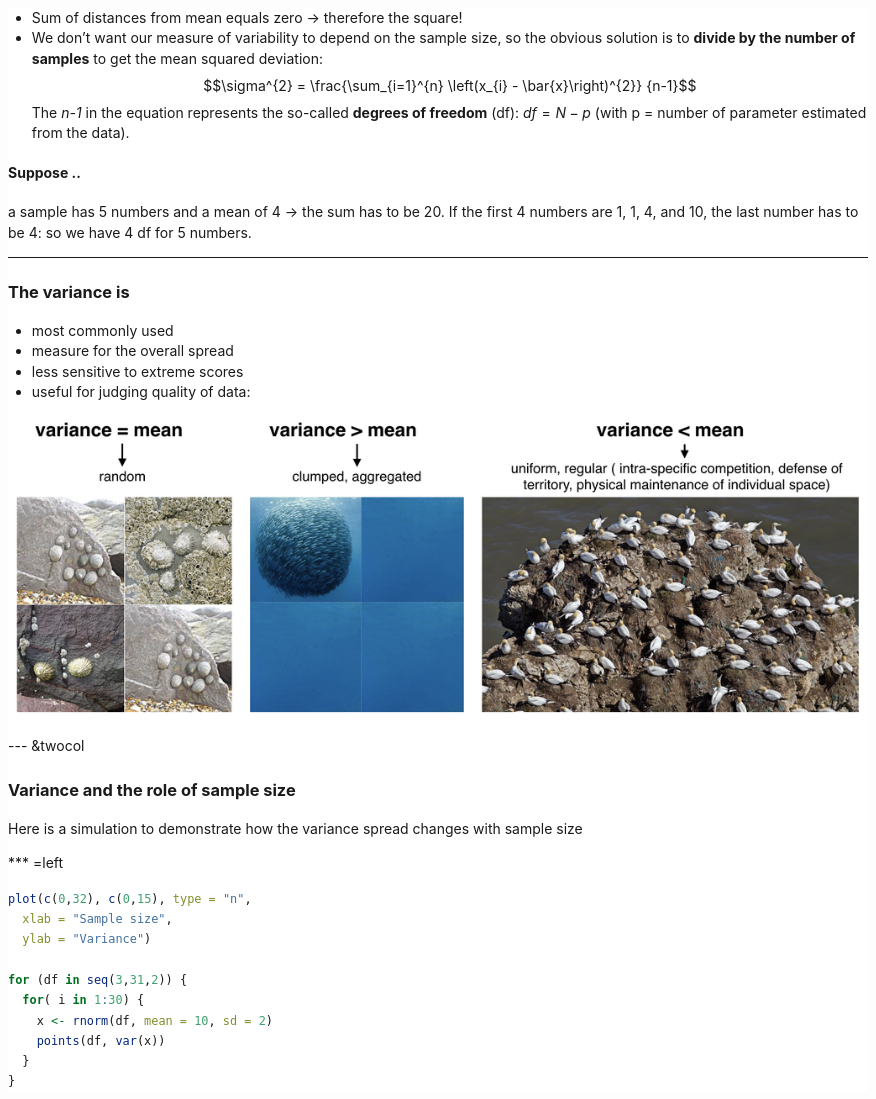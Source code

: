 - Sum of distances from mean equals zero → therefore the square!
- We don’t want our measure of variability to depend on the sample size, so the obvious solution is to **divide by the number of samples** to get the mean squared deviation:
$$\sigma^{2} = \frac{\sum_{i=1}^{n} 
  \left(x_{i} - \bar{x}\right)^{2}}
  {n-1}$$
The *n-1* in the equation represents the so-called **degrees of freedom** (df): 
$df = N-p$ (with p = number of parameter estimated from the data).

<div class="boxgreen2" style="margin-left: auto; margin-right: auto;">
    <h4>Suppose ..</h4><p>a sample has 5 numbers and a mean of 4 → the sum has to be 20. If the first 4 numbers are 1, 1, 4, and 10, the last number has to be 4: so we have 4 df for 5 numbers.</p></div>


---
### The variance is

* most commonly used 
* measure for the overall spread
* less sensitive to extreme scores
* useful for judging quality of data: 
    
<img src="img/Variance_in_nature.png" title="plot of chunk unnamed-chunk-4" alt="plot of chunk unnamed-chunk-4" width="1000px" style="display: block; margin: auto;" />
    


--- &twocol
### Variance and the role of sample size
Here is a simulation to demonstrate how the variance spread changes with sample size

*** =left

```r
plot(c(0,32), c(0,15), type = "n",
  xlab = "Sample size", 
  ylab = "Variance")

for (df in seq(3,31,2)) {
  for( i in 1:30) {
    x <- rnorm(df, mean = 10, sd = 2)
    points(df, var(x)) 
  }
}
```
